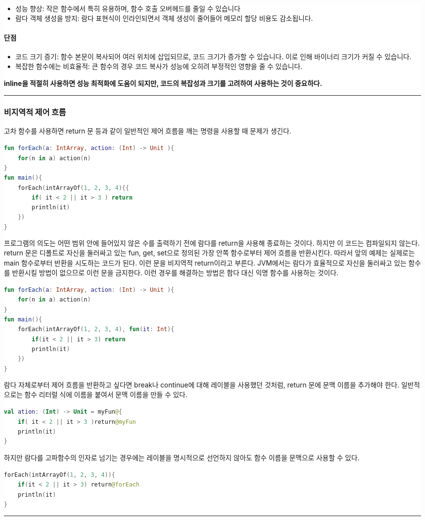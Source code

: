 - 성능 향상: 작은 함수에서 특히 유용하며, 함수 호출 오버헤드를 줄일 수 있습니다
- 람다 객체 생성을 방지: 람다 표현식이 인라인되면서 객체 생성이 줄어들어 메모리 할당 비용도 감소됩니다.

#### 단점

- 코드 크기 증기: 함수 본문이 복사되어 여러 위치에 삽입되므로, 코드 크기가 증가할 수 있습니다. 이로 인해 
바이너리 크기가 커질 수 있습니다.
- 복잡한 함수에는 비효율적: 큰 함수의 경우 코드 복사가 성능에 오히려 부정적인 영향을 줄 수 있습니다.

**inline을 적절히 사용하면 성능 최적화에 도움이 되지만, 코드의 복잡성과 크기를 고려하여 사용하는 것이 중요하다.**
***

### 비지역적 제어 흐름
고차 함수를 사용하면 return 문 등과 같이 일반적인 제어 흐름을 깨는 명령을 사용할 때 문제가 생긴다.
```kotlin
fun forEach(a: IntArray, action: (Int) -> Unit ){
    for(n in a) action(n)
}
fun main(){
    forEach(intArrayOf(1, 2, 3, 4){{
        if( it < 2 || it > 3 ) return  
        println(it)
    })
}
```
프로그램의 의도는 어떤 범위 안에 들어있지 않은 수를 출력하기 전에 람다를 return을 사용해 종료하는 것이다.
하지만 이 코드는 컴파일되지 않는다. return 문은 디폴트로 자신을 둘러싸고 있는 fun, get, set으로 정의된
가장 안쪽 함수로부터 제어 흐름을 반환시킨다. 따라서 앞의 예제는 실제로는 main 함수로부터 반환을 시도하는 
코드가 된다. 이런 문을 비지역적 return이라고 부른다. JVM에서는 람다가 효율적으로 자신을 둘러싸고 있는 함수를
반환시킬 방법이 없으므로 이런 문을 금지한다. 이런 경우를 해결하는 방법은 함다 대신 익명 함수를 사용하는 것이다.
```kotlin
fun forEach(a: IntArray, action: (Int) -> Unit ){
    for(n in a) action(n)
}
fun main(){
    forEach(intArrayOf(1, 2, 3, 4), fun(it: Int){
        if(it < 2 || it > 3) return
        println(it)
    })
}
```
람다 자체로부터 제어 흐름을 반환하고 싶다면 break나 continue에 대해 레이블을 사용했던 것처럼, return 문에
문맥 이름을 추가해야 한다. 일반적으로는 함수 리터럴 식에 이름을 붙여서 문맥 이름을 만들 수 있다.
```kotlin
val ation: (Int) -> Unit = myFun@{
    if( it < 2 || it > 3 )return@myFun
    println(it)
}
```
하지만 람다를 고파함수의 인자로 넘기는 경우에는 레이블을 명시적으로 선언하지 않아도 함수 이름을 문맥으로 사용할 수 있다.
```kotlin
forEach(intArrayOf(1, 2, 3, 4)){
    if(it < 2 || it > 3) return@forEach
    println(it)
}
```
***
